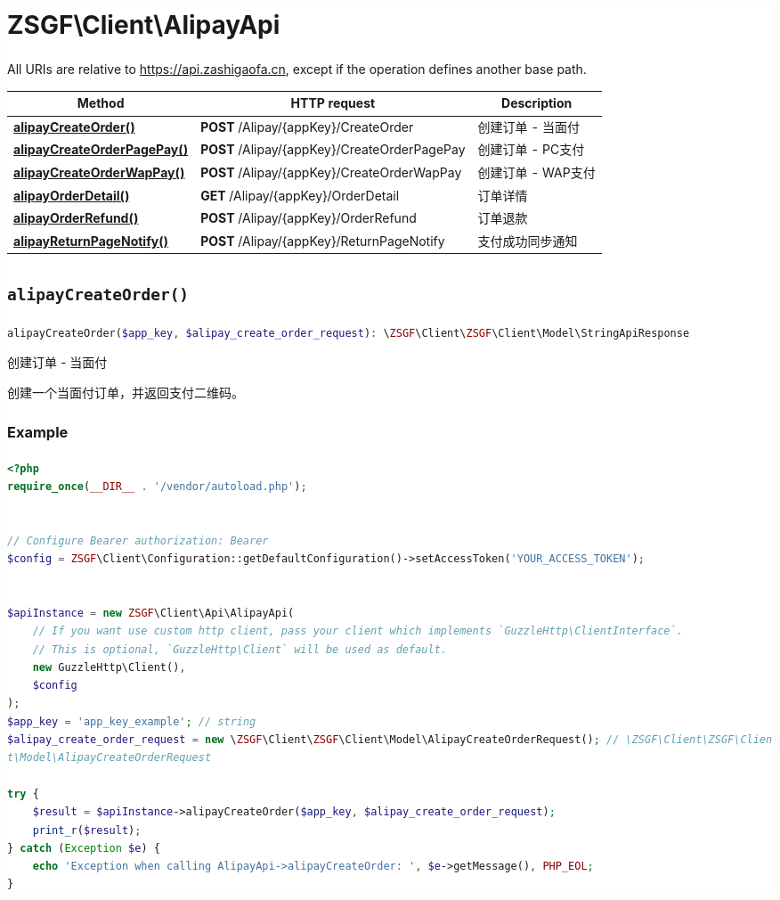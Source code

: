 # ZSGF\Client\AlipayApi

All URIs are relative to https://api.zashigaofa.cn, except if the operation defines another base path.

| Method | HTTP request | Description |
| ------------- | ------------- | ------------- |
| [**alipayCreateOrder()**](AlipayApi.md#alipayCreateOrder) | **POST** /Alipay/{appKey}/CreateOrder | 创建订单 - 当面付 |
| [**alipayCreateOrderPagePay()**](AlipayApi.md#alipayCreateOrderPagePay) | **POST** /Alipay/{appKey}/CreateOrderPagePay | 创建订单 - PC支付 |
| [**alipayCreateOrderWapPay()**](AlipayApi.md#alipayCreateOrderWapPay) | **POST** /Alipay/{appKey}/CreateOrderWapPay | 创建订单 - WAP支付 |
| [**alipayOrderDetail()**](AlipayApi.md#alipayOrderDetail) | **GET** /Alipay/{appKey}/OrderDetail | 订单详情 |
| [**alipayOrderRefund()**](AlipayApi.md#alipayOrderRefund) | **POST** /Alipay/{appKey}/OrderRefund | 订单退款 |
| [**alipayReturnPageNotify()**](AlipayApi.md#alipayReturnPageNotify) | **POST** /Alipay/{appKey}/ReturnPageNotify | 支付成功同步通知 |


## `alipayCreateOrder()`

```php
alipayCreateOrder($app_key, $alipay_create_order_request): \ZSGF\Client\ZSGF\Client\Model\StringApiResponse
```

创建订单 - 当面付

创建一个当面付订单，并返回支付二维码。

### Example

```php
<?php
require_once(__DIR__ . '/vendor/autoload.php');


// Configure Bearer authorization: Bearer
$config = ZSGF\Client\Configuration::getDefaultConfiguration()->setAccessToken('YOUR_ACCESS_TOKEN');


$apiInstance = new ZSGF\Client\Api\AlipayApi(
    // If you want use custom http client, pass your client which implements `GuzzleHttp\ClientInterface`.
    // This is optional, `GuzzleHttp\Client` will be used as default.
    new GuzzleHttp\Client(),
    $config
);
$app_key = 'app_key_example'; // string
$alipay_create_order_request = new \ZSGF\Client\ZSGF\Client\Model\AlipayCreateOrderRequest(); // \ZSGF\Client\ZSGF\Client\Model\AlipayCreateOrderRequest

try {
    $result = $apiInstance->alipayCreateOrder($app_key, $alipay_create_order_request);
    print_r($result);
} catch (Exception $e) {
    echo 'Exception when calling AlipayApi->alipayCreateOrder: ', $e->getMessage(), PHP_EOL;
}
```
